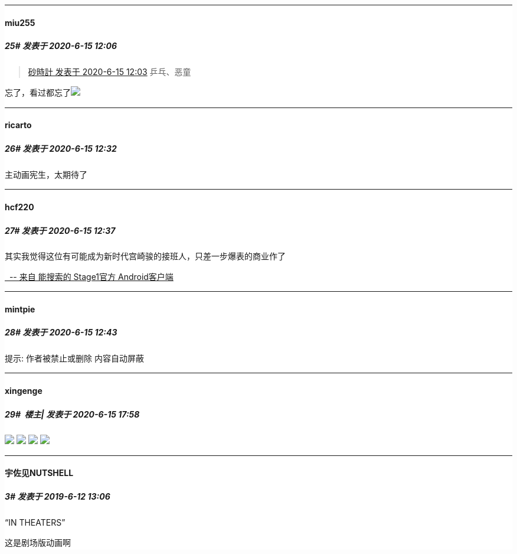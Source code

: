 *****

####  miu255  
##### 25#       发表于 2020-6-15 12:06

<blockquote><a href="httphttps://bbs.saraba1st.com/2b/forum.php?mod=redirect&amp;goto=findpost&amp;pid=47810768&amp;ptid=1838879" target="_blank">砂時計 发表于 2020-6-15 12:03</a>
乒乓、恶童</blockquote>
忘了，看过都忘了<img src="https://static.saraba1st.com/image/smiley/face2017/068.png" referrerpolicy="no-referrer">

*****

####  ricarto  
##### 26#       发表于 2020-6-15 12:32

主动画宪生，太期待了

*****

####  hcf220  
##### 27#       发表于 2020-6-15 12:37

其实我觉得这位有可能成为新时代宫崎骏的接班人，只差一步爆表的商业作了

[  -- 来自 能搜索的 Stage1官方 Android客户端](https://www.coolapk.com/apk/140634)

*****

####  mintpie  
##### 28#       发表于 2020-6-15 12:43

提示: 作者被禁止或删除 内容自动屏蔽

*****

####  xingenge  
##### 29#         楼主| 发表于 2020-6-15 17:58

<img src="https://files.catbox.moe/g8yfcc.jpg" referrerpolicy="no-referrer">
<img src="https://files.catbox.moe/ijh142.jpg" referrerpolicy="no-referrer">
<img src="https://files.catbox.moe/konrkl.jpg" referrerpolicy="no-referrer">
<img src="https://files.catbox.moe/ej4xou.jpg" referrerpolicy="no-referrer">

*****

####  宇佐见NUTSHELL  
##### 3#       发表于 2019-6-12 13:06

“IN THEATERS”

这是剧场版动画啊
